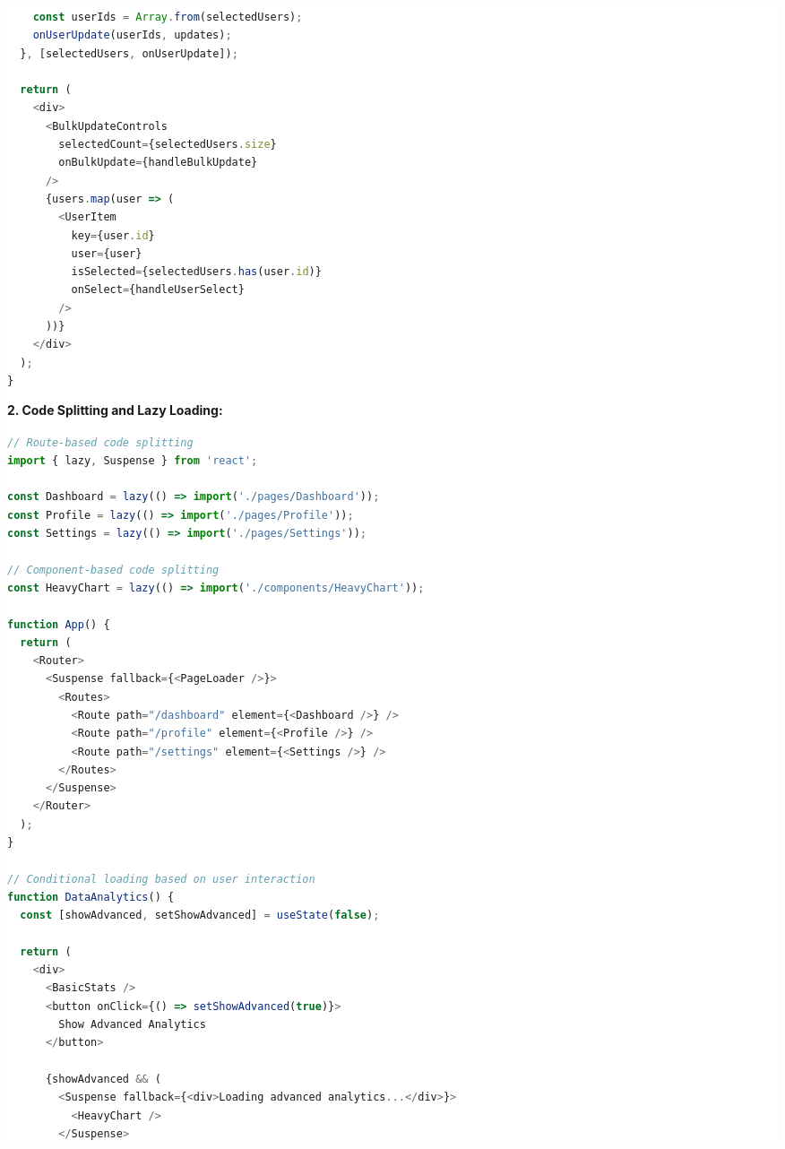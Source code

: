 ```typescript
    const userIds = Array.from(selectedUsers);
    onUserUpdate(userIds, updates);
  }, [selectedUsers, onUserUpdate]);

  return (
    <div>
      <BulkUpdateControls 
        selectedCount={selectedUsers.size}
        onBulkUpdate={handleBulkUpdate}
      />
      {users.map(user => (
        <UserItem
          key={user.id}
          user={user}
          isSelected={selectedUsers.has(user.id)}
          onSelect={handleUserSelect}
        />
      ))}
    </div>
  );
}
```

**2. Code Splitting and Lazy Loading:**
```typescript
// Route-based code splitting
import { lazy, Suspense } from 'react';

const Dashboard = lazy(() => import('./pages/Dashboard'));
const Profile = lazy(() => import('./pages/Profile'));
const Settings = lazy(() => import('./pages/Settings'));

// Component-based code splitting
const HeavyChart = lazy(() => import('./components/HeavyChart'));

function App() {
  return (
    <Router>
      <Suspense fallback={<PageLoader />}>
        <Routes>
          <Route path="/dashboard" element={<Dashboard />} />
          <Route path="/profile" element={<Profile />} />
          <Route path="/settings" element={<Settings />} />
        </Routes>
      </Suspense>
    </Router>
  );
}

// Conditional loading based on user interaction
function DataAnalytics() {
  const [showAdvanced, setShowAdvanced] = useState(false);

  return (
    <div>
      <BasicStats />
      <button onClick={() => setShowAdvanced(true)}>
        Show Advanced Analytics
      </button>
      
      {showAdvanced && (
        <Suspense fallback={<div>Loading advanced analytics...</div>}>
          <HeavyChart />
        </Suspense>
```

  [K in keyof T]: {
